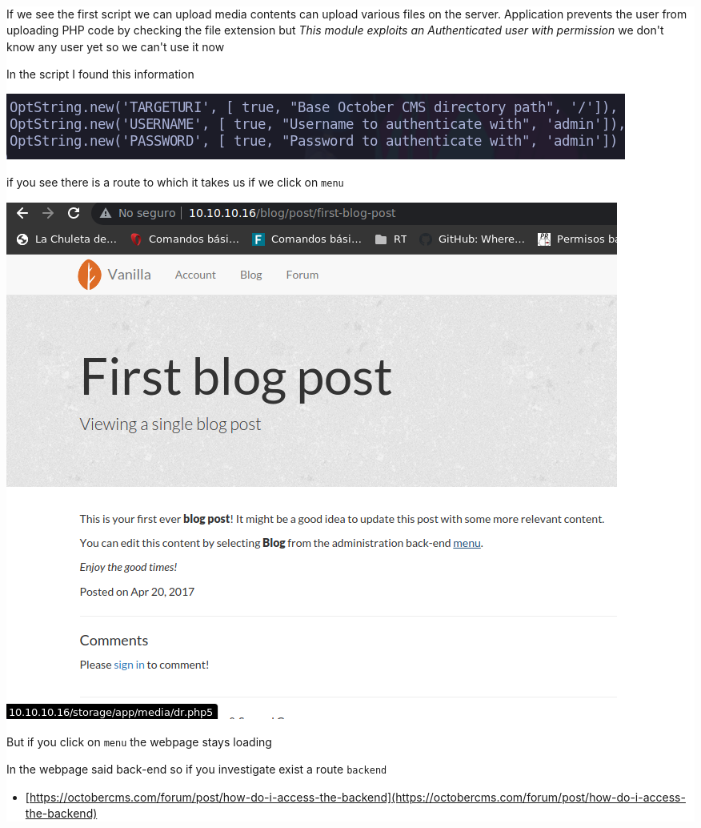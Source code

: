 If we see the first script we can upload media contents can upload various files on the server. Application prevents the user from uploading PHP code by checking the file extension but *This module exploits an Authenticated user with permission* we don't know any user yet so we can't use it now

In the script I found this information

![](/assets/images/htb-writeup-october/info.png)

if you see there is a route to which it takes us if we click on `menu`

![](/assets/images/htb-writeup-october/info2.png)

But if you click on `menu` the webpage stays loading 

In the webpage said back-end so if you investigate exist a route `backend`

- [https://octobercms.com/forum/post/how-do-i-access-the-backend](https://octobercms.com/forum/post/how-do-i-access-the-backend)

